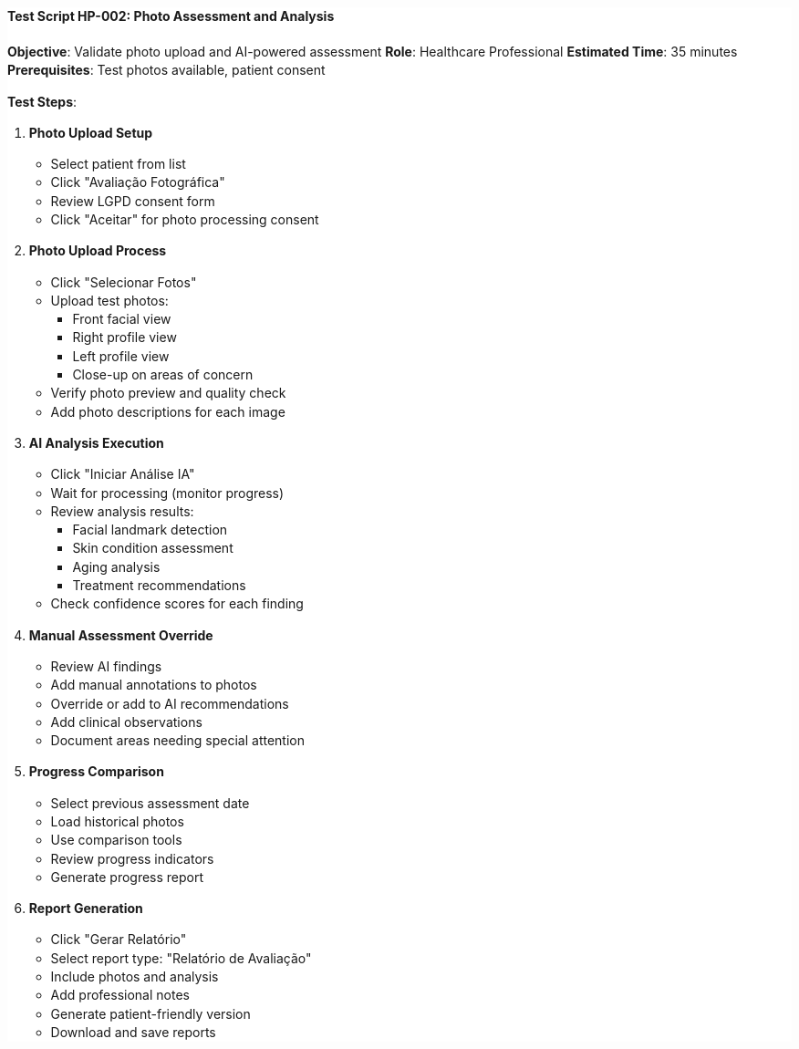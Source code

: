 #### Test Script HP-002: Photo Assessment and Analysis

**Objective**: Validate photo upload and AI-powered assessment
**Role**: Healthcare Professional
**Estimated Time**: 35 minutes
**Prerequisites**: Test photos available, patient consent

**Test Steps**:

1. **Photo Upload Setup**
   - Select patient from list
   - Click "Avaliação Fotográfica"
   - Review LGPD consent form
   - Click "Aceitar" for photo processing consent

2. **Photo Upload Process**
   - Click "Selecionar Fotos"
   - Upload test photos:
     - Front facial view
     - Right profile view
     - Left profile view
     - Close-up on areas of concern
   - Verify photo preview and quality check
   - Add photo descriptions for each image

3. **AI Analysis Execution**
   - Click "Iniciar Análise IA"
   - Wait for processing (monitor progress)
   - Review analysis results:
     - Facial landmark detection
     - Skin condition assessment
     - Aging analysis
     - Treatment recommendations
   - Check confidence scores for each finding

4. **Manual Assessment Override**
   - Review AI findings
   - Add manual annotations to photos
   - Override or add to AI recommendations
   - Add clinical observations
   - Document areas needing special attention

5. **Progress Comparison**
   - Select previous assessment date
   - Load historical photos
   - Use comparison tools
   - Review progress indicators
   - Generate progress report

6. **Report Generation**
   - Click "Gerar Relatório"
   - Select report type: "Relatório de Avaliação"
   - Include photos and analysis
   - Add professional notes
   - Generate patient-friendly version
   - Download and save reports
